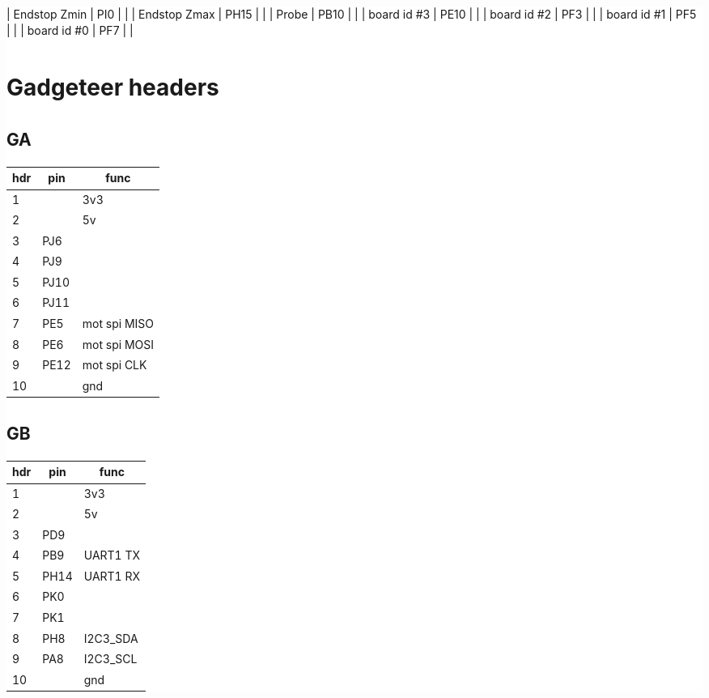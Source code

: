 | Endstop Zmin     | PI0   |               |
| Endstop Zmax     | PH15  |               |
| Probe            | PB10  |               |
| board id #3      | PE10  |               |
| board id #2      | PF3   |               |
| board id #1      | PF5   |               |
| board id #0      | PF7   |               |

# Gadgeteer headers

## GA

| hdr  | pin     | func            |
| ---- | ------- | --------------- |
| 1    |         | 3v3             |
| 2    |         | 5v              |
| 3    | PJ6     |                 |
| 4    | PJ9     |                 |
| 5    | PJ10    |                 |
| 6    | PJ11    |                 |
| 7    | PE5     | mot spi MISO    |
| 8    | PE6     | mot spi MOSI    |
| 9    | PE12    | mot spi CLK     |
| 10   |         | gnd             |

## GB

| hdr  | pin     | func      |
| ---- | ------- | --------- |
| 1    |         | 3v3       |
| 2    |         | 5v        |
| 3    | PD9     |           |
| 4    | PB9     | UART1 TX  |
| 5    | PH14    | UART1 RX  |
| 6    | PK0     |           |
| 7    | PK1     |           |
| 8    | PH8     | I2C3_SDA  |
| 9    | PA8     | I2C3_SCL  |
| 10   |         | gnd       |
